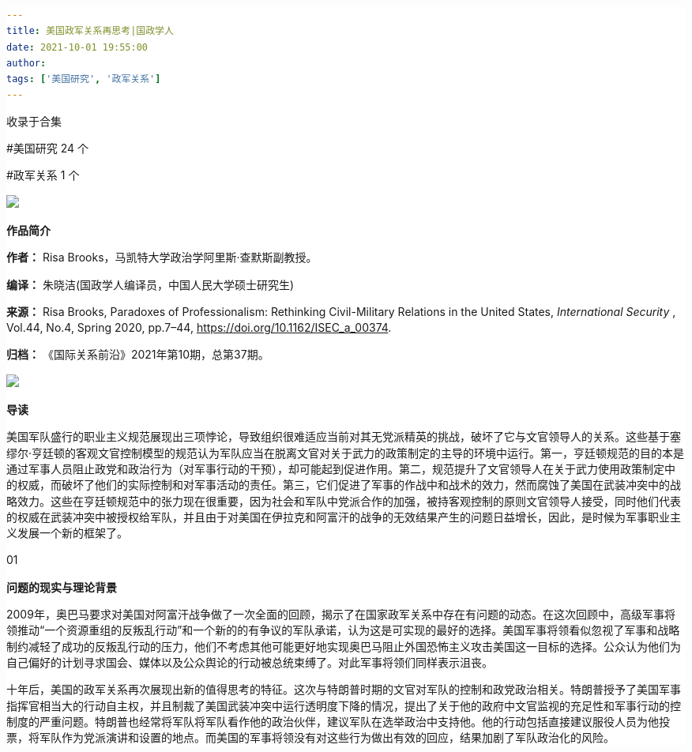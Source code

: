 ```yaml
---
title: 美国政军关系再思考|国政学人
date: 2021-10-01 19:55:00
author: 
tags: ['美国研究', '政军关系']
---
```



收录于合集

#美国研究 24 个

#政军关系 1 个

![](/images/485/2.jpeg)

  

**作品简介**

 **作者：** Risa Brooks，马凯特大学政治学阿里斯·查默斯副教授。

 **编译：** 朱晓洁(国政学人编译员，中国人民大学硕士研究生)

 **来源：** Risa Brooks, Paradoxes of Professionalism: Rethinking Civil-Military
Relations in the United States, _International Security_ , Vol.44, No.4,
Spring 2020, pp.7–44, https://doi.org/10.1162/ISEC_a_00374.

 **归档：** 《国际关系前沿》2021年第10期，总第37期。

  

![](/images/485/3.jpeg)

  

 **导读**

美国军队盛行的职业主义规范展现出三项悖论，导致组织很难适应当前对其无党派精英的挑战，破坏了它与文官领导人的关系。这些基于塞缪尔·亨廷顿的客观文官控制模型的规范认为军队应当在脱离文官对关于武力的政策制定的主导的环境中运行。第一，亨廷顿规范的目的本是通过军事人员阻止政党和政治行为（对军事行动的干预），却可能起到促进作用。第二，规范提升了文官领导人在关于武力使用政策制定中的权威，而破坏了他们的实际控制和对军事活动的责任。第三，它们促进了军事的作战中和战术的效力，然而腐蚀了美国在武装冲突中的战略效力。这些在亨廷顿规范中的张力现在很重要，因为社会和军队中党派合作的加强，被持客观控制的原则文官领导人接受，同时他们代表的权威在武装冲突中被授权给军队，并且由于对美国在伊拉克和阿富汗的战争的无效结果产生的问题日益增长，因此，是时候为军事职业主义发展一个新的框架了。

  

01

 **问题的现实与理论背景**

  

2009年，奥巴马要求对美国对阿富汗战争做了一次全面的回顾，揭示了在国家政军关系中存在有问题的动态。在这次回顾中，高级军事将领推动“一个资源重组的反叛乱行动”和一个新的的有争议的军队承诺，认为这是可实现的最好的选择。美国军事将领看似忽视了军事和战略制约减轻了成功的反叛乱行动的压力，他们不考虑其他可能更好地实现奥巴马阻止外国恐怖主义攻击美国这一目标的选择。公众认为他们为自己偏好的计划寻求国会、媒体以及公众舆论的行动被总统束缚了。对此军事将领们同样表示沮丧。  

  

十年后，美国的政军关系再次展现出新的值得思考的特征。这次与特朗普时期的文官对军队的控制和政党政治相关。特朗普授予了美国军事指挥官相当大的行动自主权，并且制裁了美国武装冲突中运行透明度下降的情况，提出了关于他的政府中文官监视的充足性和军事行动的控制度的严重问题。特朗普也经常将军队将军队看作他的政治伙伴，建议军队在选举政治中支持他。他的行动包括直接建议服役人员为他投票，将军队作为党派演讲和设置的地点。而美国的军事将领没有对这些行为做出有效的回应，结果加剧了军队政治化的风险。
